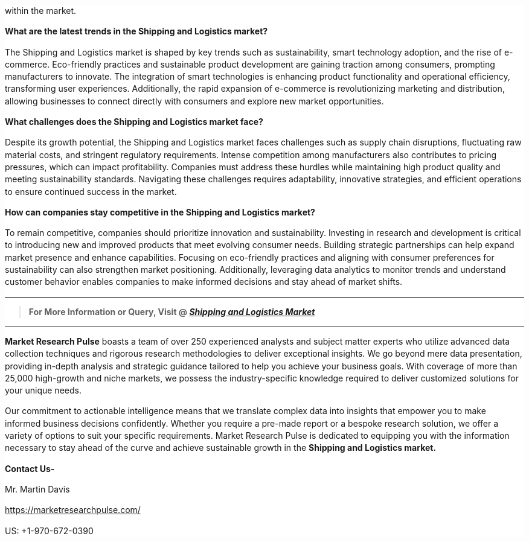 within the market.</p><p><strong>What are the latest trends in the Shipping and Logistics market?</strong></p><p>The Shipping and Logistics market is shaped by key trends such as sustainability, smart technology adoption, and the rise of e-commerce. Eco-friendly practices and sustainable product development are gaining traction among consumers, prompting manufacturers to innovate. The integration of smart technologies is enhancing product functionality and operational efficiency, transforming user experiences. Additionally, the rapid expansion of e-commerce is revolutionizing marketing and distribution, allowing businesses to connect directly with consumers and explore new market opportunities.</p><p><strong>What challenges does the Shipping and Logistics market face?</strong></p><p>Despite its growth potential, the Shipping and Logistics market faces challenges such as supply chain disruptions, fluctuating raw material costs, and stringent regulatory requirements. Intense competition among manufacturers also contributes to pricing pressures, which can impact profitability. Companies must address these hurdles while maintaining high product quality and meeting sustainability standards. Navigating these challenges requires adaptability, innovative strategies, and efficient operations to ensure continued success in the market.</p><p><strong>How can companies stay competitive in the Shipping and Logistics market?</strong></p><p>To remain competitive, companies should prioritize innovation and sustainability. Investing in research and development is critical to introducing new and improved products that meet evolving consumer needs. Building strategic partnerships can help expand market presence and enhance capabilities. Focusing on eco-friendly practices and aligning with consumer preferences for sustainability can also strengthen market positioning. Additionally, leveraging data analytics to monitor trends and understand customer behavior enables companies to make informed decisions and stay ahead of market shifts.</p><hr /><blockquote><p><strong>For More Information or Query, Visit @&nbsp;<em><a href="https://marketresearchpulse.com/report/87995/shipping-and-logistics-market?utm_source=Linkedin&utm_medium=0110">Shipping and Logistics Market</a></em></strong></p></blockquote><hr /><p><strong>Market Research Pulse</strong> boasts a team of over 250 experienced analysts and subject matter experts who utilize advanced data collection techniques and rigorous research methodologies to deliver exceptional insights. We go beyond mere data presentation, providing in-depth analysis and strategic guidance tailored to help you achieve your business goals. With coverage of more than 25,000 high-growth and niche markets, we possess the industry-specific knowledge required to deliver customized solutions for your unique needs.</p><p>Our commitment to actionable intelligence means that we translate complex data into insights that empower you to make informed business decisions confidently. Whether you require a pre-made report or a bespoke research solution, we offer a variety of options to suit your specific requirements. Market Research Pulse is dedicated to equipping you with the information necessary to stay ahead of the curve and achieve sustainable growth in the <strong>Shipping and Logistics market.</strong></p><p><strong>Contact Us-</strong></p><p>Mr. Martin Davis</p><p>https://marketresearchpulse.com/</p><p>US: +1-970-672-0390</p>
